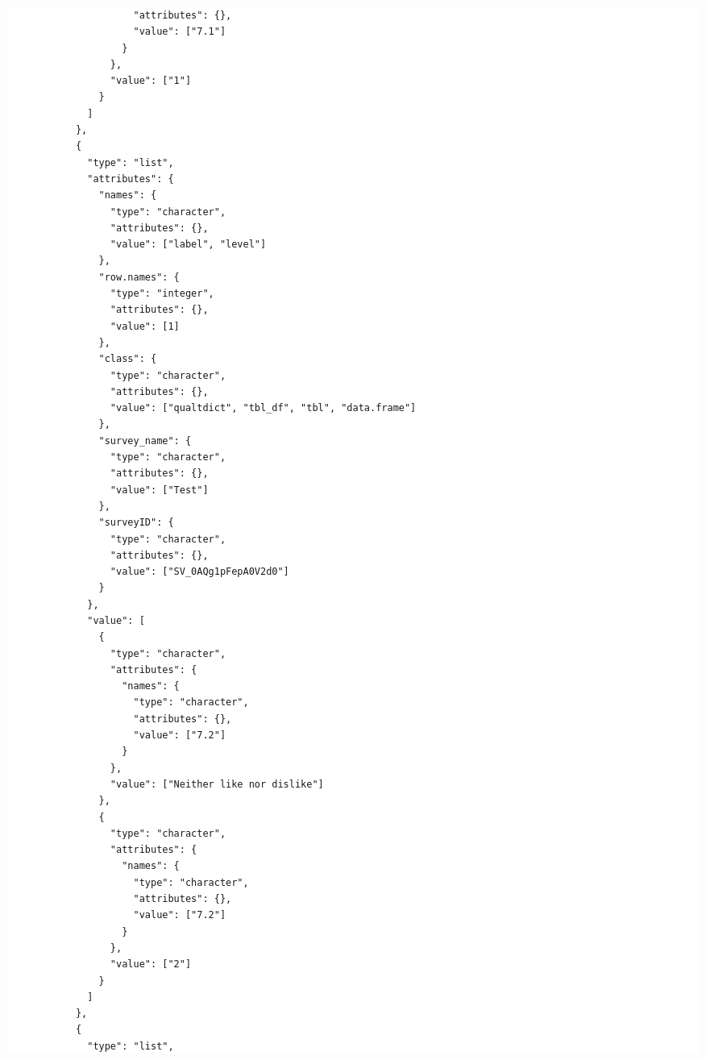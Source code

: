                           "attributes": {},
                          "value": ["7.1"]
                        }
                      },
                      "value": ["1"]
                    }
                  ]
                },
                {
                  "type": "list",
                  "attributes": {
                    "names": {
                      "type": "character",
                      "attributes": {},
                      "value": ["label", "level"]
                    },
                    "row.names": {
                      "type": "integer",
                      "attributes": {},
                      "value": [1]
                    },
                    "class": {
                      "type": "character",
                      "attributes": {},
                      "value": ["qualtdict", "tbl_df", "tbl", "data.frame"]
                    },
                    "survey_name": {
                      "type": "character",
                      "attributes": {},
                      "value": ["Test"]
                    },
                    "surveyID": {
                      "type": "character",
                      "attributes": {},
                      "value": ["SV_0AQg1pFepA0V2d0"]
                    }
                  },
                  "value": [
                    {
                      "type": "character",
                      "attributes": {
                        "names": {
                          "type": "character",
                          "attributes": {},
                          "value": ["7.2"]
                        }
                      },
                      "value": ["Neither like nor dislike"]
                    },
                    {
                      "type": "character",
                      "attributes": {
                        "names": {
                          "type": "character",
                          "attributes": {},
                          "value": ["7.2"]
                        }
                      },
                      "value": ["2"]
                    }
                  ]
                },
                {
                  "type": "list",